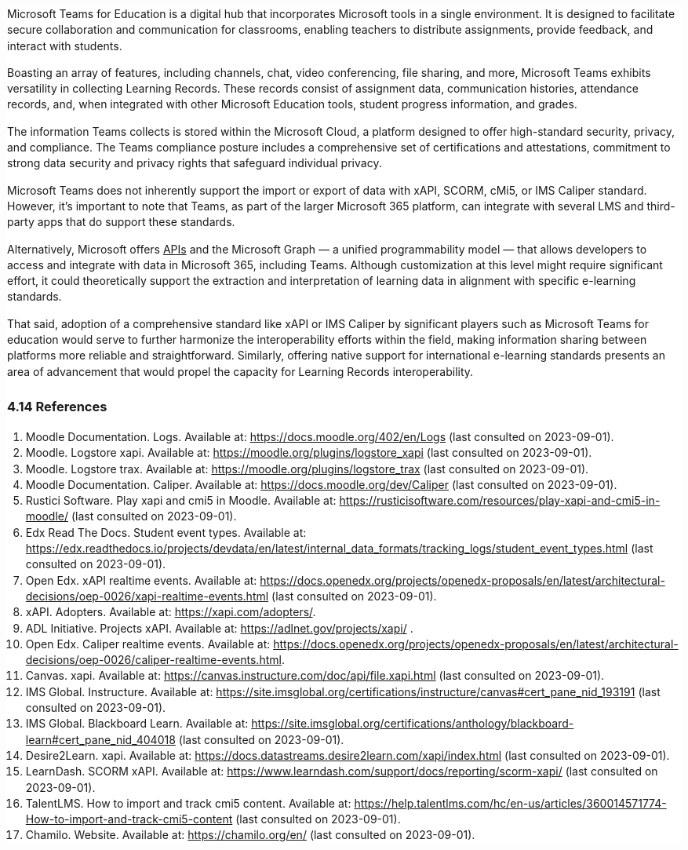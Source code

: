 Microsoft Teams for Education is a digital hub that incorporates Microsoft tools in a single environment. It is designed to facilitate secure collaboration and communication for classrooms, enabling teachers to distribute assignments, provide feedback, and interact with students.

Boasting an array of features, including channels, chat, video conferencing, file sharing, and more, Microsoft Teams exhibits versatility in collecting Learning Records. These records consist of assignment data, communication histories, attendance records, and, when integrated with other Microsoft Education tools, student progress information, and grades.

The information Teams collects is stored within the Microsoft Cloud, a platform designed to offer high-standard security, privacy, and compliance. The Teams compliance posture includes a comprehensive set of certifications and attestations, commitment to strong data security and privacy rights that safeguard individual privacy.

Microsoft Teams does not inherently support the import or export of data with xAPI, SCORM, cMi5, or IMS Caliper standard. However, it’s important to note that Teams, as part of the larger Microsoft 365 platform, can integrate with several LMS and third-party apps that do support these standards.

Alternatively, Microsoft offers [APIs](https://learn.microsoft.com/en-us/graph/education-concept-overview) and the Microsoft Graph — a unified programmability model — that allows developers to access and integrate with data in Microsoft 365, including Teams. Although customization at this level might require significant effort, it could theoretically support the extraction and interpretation of learning data in alignment with specific e-learning standards.

That said, adoption of a comprehensive standard like xAPI or IMS Caliper by significant players such as Microsoft Teams for education would serve to further harmonize the interoperability efforts within the field, making information sharing between platforms more reliable and straightforward. Similarly, offering native support for international e-learning standards presents an area of advancement that would propel the capacity for Learning Records interoperability.

### 4\.14 References

 1. Moodle Documentation. Logs. Available at: https://docs.moodle.org/402/en/Logs (last consulted on 2023-09-01).
 2. Moodle. Logstore xapi. Available at: https://moodle.org/plugins/logstore_xapi (last consulted on 2023-09-01).
 3. Moodle. Logstore trax. Available at: https://moodle.org/plugins/logstore_trax (last consulted on 2023-09-01).
 4. Moodle Documentation. Caliper. Available at: https://docs.moodle.org/dev/Caliper (last consulted on 2023-09-01).
 5. Rustici Software. Play xapi and cmi5 in Moodle. Available at: https://rusticisoftware.com/resources/play-xapi-and-cmi5-in-moodle/ (last consulted on 2023-09-01).
 6. Edx Read The Docs. Student event types. Available at: https://edx.readthedocs.io/projects/devdata/en/latest/internal_data_formats/tracking_logs/student_event_types.html (last consulted on 2023-09-01).
 7. Open Edx. xAPI realtime events. Available at: https://docs.openedx.org/projects/openedx-proposals/en/latest/architectural-decisions/oep-0026/xapi-realtime-events.html (last consulted on 2023-09-01).
 8. xAPI. Adopters. Available at: https://xapi.com/adopters/.
 9. ADL Initiative. Projects xAPI. Available at: https://adlnet.gov/projects/xapi/ .
10. Open Edx. Caliper realtime events. Available at: https://docs.openedx.org/projects/openedx-proposals/en/latest/architectural-decisions/oep-0026/caliper-realtime-events.html.
11. Canvas. xapi. Available at: https://canvas.instructure.com/doc/api/file.xapi.html (last consulted on 2023-09-01).
12. IMS Global. Instructure. Available at: https://site.imsglobal.org/certifications/instructure/canvas#cert_pane_nid_193191 (last consulted on 2023-09-01).
13. IMS Global. Blackboard Learn. Available at: https://site.imsglobal.org/certifications/anthology/blackboard-learn#cert_pane_nid_404018 (last consulted on 2023-09-01).
14. Desire2Learn. xapi. Available at: https://docs.datastreams.desire2learn.com/xapi/index.html (last consulted on 2023-09-01).
15. LearnDash. SCORM xAPI. Available at: https://www.learndash.com/support/docs/reporting/scorm-xapi/ (last consulted on 2023-09-01).
16. TalentLMS. How to import and track cmi5 content. Available at: https://help.talentlms.com/hc/en-us/articles/360014571774-How-to-import-and-track-cmi5-content (last consulted on 2023-09-01).
17. Chamilo. Website. Available at: https://chamilo.org/en/ (last consulted on 2023-09-01).